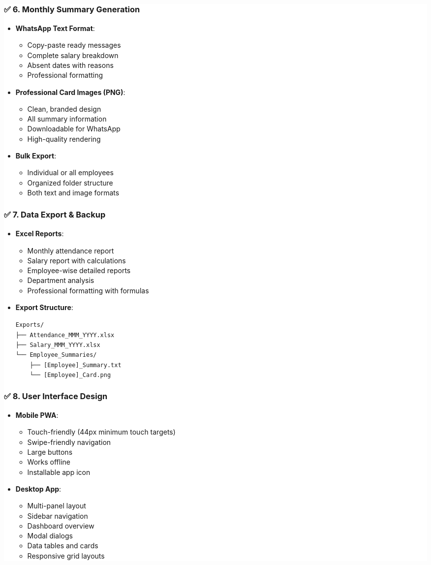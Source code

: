 ### ✅ 6. Monthly Summary Generation
- **WhatsApp Text Format**:
  - Copy-paste ready messages
  - Complete salary breakdown
  - Absent dates with reasons
  - Professional formatting
  
- **Professional Card Images (PNG)**:
  - Clean, branded design
  - All summary information
  - Downloadable for WhatsApp
  - High-quality rendering
  
- **Bulk Export**:
  - Individual or all employees
  - Organized folder structure
  - Both text and image formats

### ✅ 7. Data Export & Backup
- **Excel Reports**:
  - Monthly attendance report
  - Salary report with calculations
  - Employee-wise detailed reports
  - Department analysis
  - Professional formatting with formulas
  
- **Export Structure**:
  ```
  Exports/
  ├── Attendance_MMM_YYYY.xlsx
  ├── Salary_MMM_YYYY.xlsx
  └── Employee_Summaries/
      ├── [Employee]_Summary.txt
      └── [Employee]_Card.png
  ```

### ✅ 8. User Interface Design
- **Mobile PWA**:
  - Touch-friendly (44px minimum touch targets)
  - Swipe-friendly navigation
  - Large buttons
  - Works offline
  - Installable app icon
  
- **Desktop App**:
  - Multi-panel layout
  - Sidebar navigation
  - Dashboard overview
  - Modal dialogs
  - Data tables and cards
  - Responsive grid layouts
